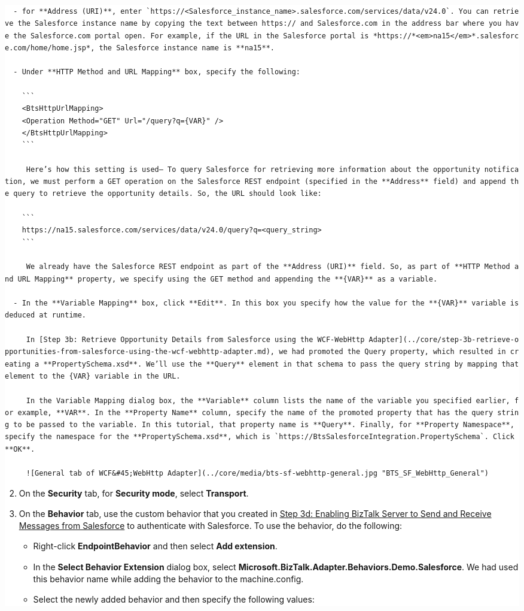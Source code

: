       - for **Address (URI)**, enter `https://<Salesforce_instance_name>.salesforce.com/services/data/v24.0`. You can retrieve the Salesforce instance name by copying the text between https:// and Salesforce.com in the address bar where you have the Salesforce.com portal open. For example, if the URL in the Salesforce portal is *https://*<em>na15</em>*.salesforce.com/home/home.jsp*, the Salesforce instance name is **na15**.  
  
      - Under **HTTP Method and URL Mapping** box, specify the following:  
  
        ```  
        <BtsHttpUrlMapping>  
        <Operation Method="GET" Url="/query?q={VAR}" />  
        </BtsHttpUrlMapping>  
        ```  
  
         Here’s how this setting is used— To query Salesforce for retrieving more information about the opportunity notification, we must perform a GET operation on the Salesforce REST endpoint (specified in the **Address** field) and append the query to retrieve the opportunity details. So, the URL should look like:  
  
        ```  
        https://na15.salesforce.com/services/data/v24.0/query?q=<query_string>  
        ```  
  
         We already have the Salesforce REST endpoint as part of the **Address (URI)** field. So, as part of **HTTP Method and URL Mapping** property, we specify using the GET method and appending the **{VAR}** as a variable.  
  
      - In the **Variable Mapping** box, click **Edit**. In this box you specify how the value for the **{VAR}** variable is deduced at runtime.  
  
         In [Step 3b: Retrieve Opportunity Details from Salesforce using the WCF-WebHttp Adapter](../core/step-3b-retrieve-opportunities-from-salesforce-using-the-wcf-webhttp-adapter.md), we had promoted the Query property, which resulted in creating a **PropertySchema.xsd**. We’ll use the **Query** element in that schema to pass the query string by mapping that element to the {VAR} variable in the URL.  
  
         In the Variable Mapping dialog box, the **Variable** column lists the name of the variable you specified earlier, for example, **VAR**. In the **Property Name** column, specify the name of the promoted property that has the query string to be passed to the variable. In this tutorial, that property name is **Query**. Finally, for **Property Namespace**, specify the namespace for the **PropertySchema.xsd**, which is `https://BtsSalesforceIntegration.PropertySchema`. Click **OK**.  
  
         ![General tab of WCF&#45;WebHttp Adapter](../core/media/bts-sf-webhttp-general.jpg "BTS_SF_WebHttp_General")  
  
   2. On the **Security** tab, for **Security mode**, select **Transport**.  
  
   3. On the **Behavior** tab, use the custom behavior that you created in [Step 3d: Enabling BizTalk Server to Send and Receive Messages from Salesforce](../core/step-3d-enabling-biztalk-server-to-send-and-receive-messages-from-salesforce.md) to authenticate with Salesforce. To use the behavior, do the following:  
  
      -   Right-click **EndpointBehavior** and then select **Add extension**.  
  
      -   In the **Select Behavior Extension** dialog box, select **Microsoft.BizTalk.Adapter.Behaviors.Demo.Salesforce**. We had used this behavior name while adding the behavior to the machine.config.  
  
      -   Select the newly added behavior and then specify the following values:  
  